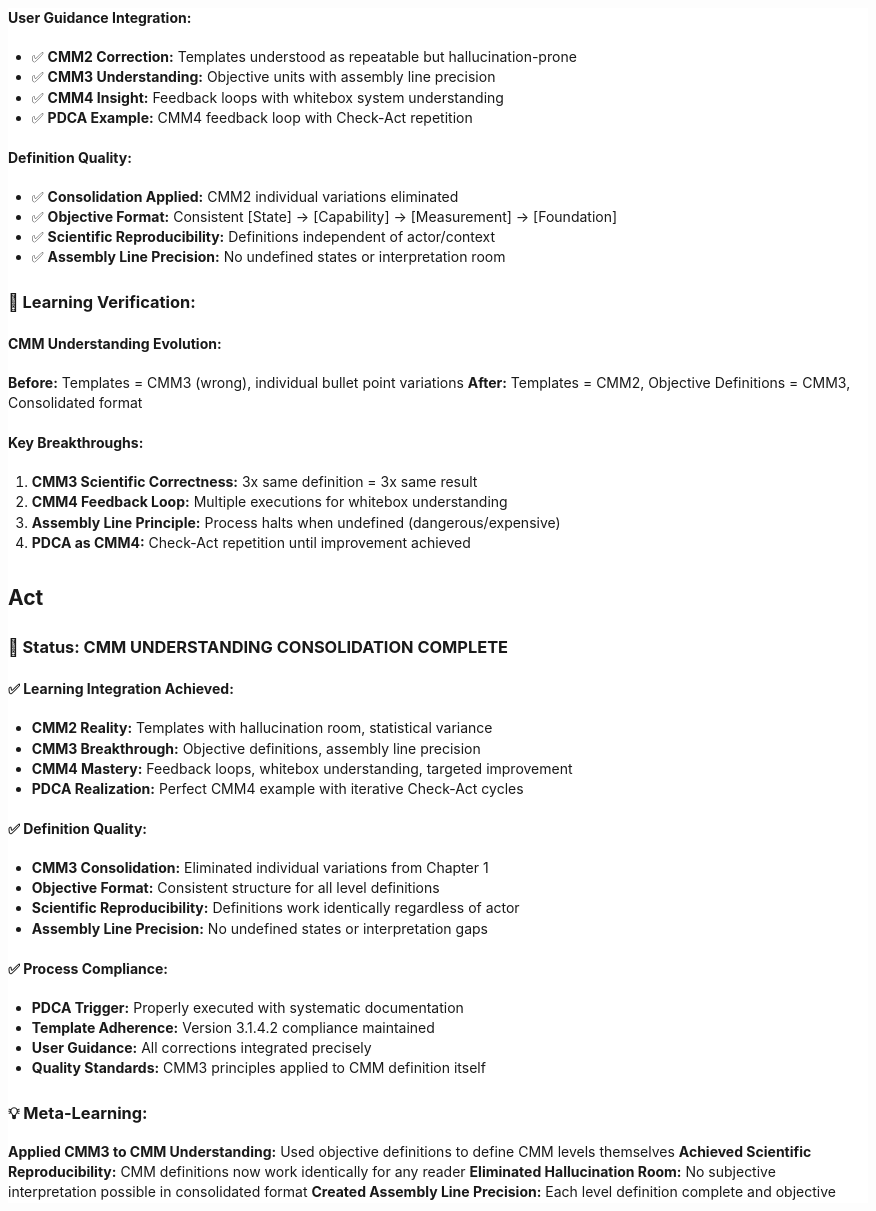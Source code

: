 #### **User Guidance Integration:**
- ✅ **CMM2 Correction:** Templates understood as repeatable but hallucination-prone
- ✅ **CMM3 Understanding:** Objective units with assembly line precision
- ✅ **CMM4 Insight:** Feedback loops with whitebox system understanding
- ✅ **PDCA Example:** CMM4 feedback loop with Check-Act repetition

#### **Definition Quality:**
- ✅ **Consolidation Applied:** CMM2 individual variations eliminated
- ✅ **Objective Format:** Consistent [State] → [Capability] → [Measurement] → [Foundation]
- ✅ **Scientific Reproducibility:** Definitions independent of actor/context
- ✅ **Assembly Line Precision:** No undefined states or interpretation room

### **🎯 Learning Verification:**

#### **CMM Understanding Evolution:**
**Before:** Templates = CMM3 (wrong), individual bullet point variations
**After:** Templates = CMM2, Objective Definitions = CMM3, Consolidated format

#### **Key Breakthroughs:**
1. **CMM3 Scientific Correctness:** 3x same definition = 3x same result
2. **CMM4 Feedback Loop:** Multiple executions for whitebox understanding
3. **Assembly Line Principle:** Process halts when undefined (dangerous/expensive)
4. **PDCA as CMM4:** Check-Act repetition until improvement achieved

## **Act**

### **🎯 Status: CMM UNDERSTANDING CONSOLIDATION COMPLETE**

#### **✅ Learning Integration Achieved:**
- **CMM2 Reality:** Templates with hallucination room, statistical variance
- **CMM3 Breakthrough:** Objective definitions, assembly line precision
- **CMM4 Mastery:** Feedback loops, whitebox understanding, targeted improvement
- **PDCA Realization:** Perfect CMM4 example with iterative Check-Act cycles

#### **✅ Definition Quality:**
- **CMM3 Consolidation:** Eliminated individual variations from Chapter 1
- **Objective Format:** Consistent structure for all level definitions
- **Scientific Reproducibility:** Definitions work identically regardless of actor
- **Assembly Line Precision:** No undefined states or interpretation gaps

#### **✅ Process Compliance:**
- **PDCA Trigger:** Properly executed with systematic documentation
- **Template Adherence:** Version 3.1.4.2 compliance maintained
- **User Guidance:** All corrections integrated precisely
- **Quality Standards:** CMM3 principles applied to CMM definition itself

### **💡 Meta-Learning:**

**Applied CMM3 to CMM Understanding:** Used objective definitions to define CMM levels themselves
**Achieved Scientific Reproducibility:** CMM definitions now work identically for any reader
**Eliminated Hallucination Room:** No subjective interpretation possible in consolidated format
**Created Assembly Line Precision:** Each level definition complete and objective
